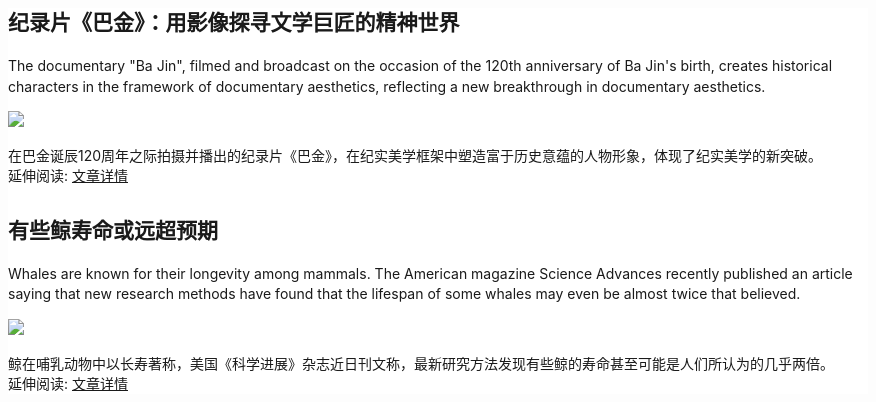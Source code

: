 ## 纪录片《巴金》：用影像探寻文学巨匠的精神世界   
The documentary "Ba Jin", filmed and broadcast on the occasion of the 120th anniversary of Ba Jin's birth, creates historical characters in the framework of documentary aesthetics, reflecting a new breakthrough in documentary aesthetics.   

<img src="https://p2.img.cctvpic.com/photoworkspace/2024/12/30/2024123010062148031.jpg" />   

在巴金诞辰120周年之际拍摄并播出的纪录片《巴金》，在纪实美学框架中塑造富于历史意蕴的人物形象，体现了纪实美学的新突破。   
延伸阅读: [文章详情](https://news.cctv.com/2024/12/30/ARTIehyvANPWnFx6afCPSBc8241230.shtml)   

<qrcode title="纪录片《巴金》：用影像探寻文学巨匠的精神世界" image="https://p2.img.cctvpic.com/photoworkspace/2024/12/30/2024123010062148031.jpg" />   

## 有些鲸寿命或远超预期   
Whales are known for their longevity among mammals. The American magazine Science Advances recently published an article saying that new research methods have found that the lifespan of some whales may even be almost twice that believed.   

<img src="https://p3.img.cctvpic.com/photoworkspace/2024/12/30/2024123010001317632.jpg" />   

鲸在哺乳动物中以长寿著称，美国《科学进展》杂志近日刊文称，最新研究方法发现有些鲸的寿命甚至可能是人们所认为的几乎两倍。   
延伸阅读: [文章详情](https://news.cctv.com/2024/12/30/ARTIMJpu3Y1ZxR44tQEhyGf7241230.shtml)   

<qrcode title="有些鲸寿命或远超预期" image="https://p3.img.cctvpic.com/photoworkspace/2024/12/30/2024123010001317632.jpg" />   

